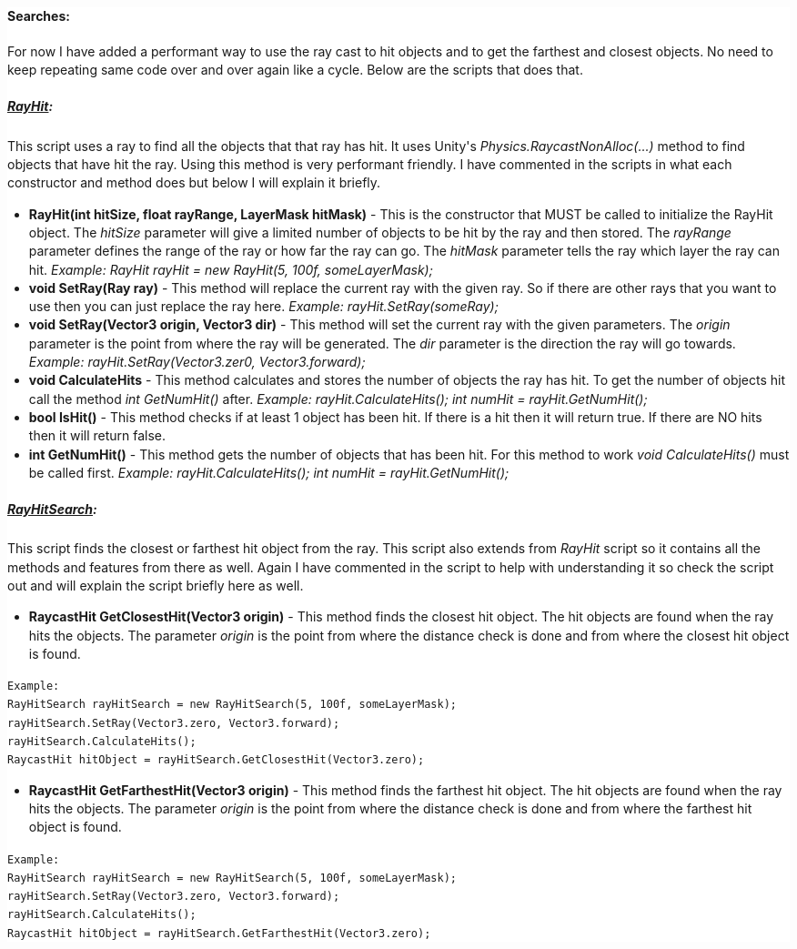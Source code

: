 #### Searches:
For now I have added a performant way to use the ray cast to hit objects and to get the farthest and closest objects. No need to keep repeating same code over and over again like a cycle. Below are the scripts that does that.
##### [RayHit](https://github.com/deadlykam/CodeOptPro/blob/f781787e8fc82608b5bb7adebc485c5c38264785/CodeOptPro/Assets/KamranWali/CodeOptPro/Scripts/Searches/RayHit.cs):
This script uses a ray to find all the objects that that ray has hit. It uses Unity's _Physics.RaycastNonAlloc(...)_ method to find objects that have hit the ray. Using this method is very performant friendly. I have commented in the scripts in what each constructor and method does but below I will explain it briefly.
- **RayHit(int hitSize, float rayRange, LayerMask hitMask)** - This is the constructor that MUST be called to initialize the RayHit object. The _hitSize_ parameter will give a limited number of objects to be hit by the ray and then stored. The _rayRange_ parameter defines the range of the ray or how far the ray can go. The _hitMask_ parameter tells the ray which layer the ray can hit. _Example: RayHit rayHit = new RayHit(5, 100f, someLayerMask);_
- **void SetRay(Ray ray)** - This method will replace the current ray with the given ray. So if there are other rays that you want to use then you can just replace the ray here. _Example: rayHit.SetRay(someRay);_
- **void SetRay(Vector3 origin, Vector3 dir)** - This method will set the current ray with the given parameters. The _origin_ parameter is the point from where the ray will be generated. The _dir_ parameter is the direction the ray will go towards. _Example: rayHit.SetRay(Vector3.zer0, Vector3.forward);_
- **void CalculateHits** - This method calculates and stores the number of objects the ray has hit. To get the number of objects hit call the method _int GetNumHit()_ after. _Example: rayHit.CalculateHits(); int numHit = rayHit.GetNumHit();_
- **bool IsHit()** - This method checks if at least 1 object has been hit. If there is a hit then it will return true. If there are NO hits then it will return false.
- **int GetNumHit()** - This method gets the number of objects that has been hit. For this method to work _void CalculateHits()_ must be called first. _Example: rayHit.CalculateHits(); int numHit = rayHit.GetNumHit();_

##### [RayHitSearch](https://github.com/deadlykam/CodeOptPro/blob/f781787e8fc82608b5bb7adebc485c5c38264785/CodeOptPro/Assets/KamranWali/CodeOptPro/Scripts/Searches/RayHitSearch.cs):
This script finds the closest or farthest hit object from the ray. This script also extends from _RayHit_ script so it contains all the methods and features from there as well. Again I have commented in the script to help with understanding it so check the script out and will explain the script briefly here as well.
- **RaycastHit GetClosestHit(Vector3 origin)** - This method finds the closest hit object. The hit objects are found when the ray hits the objects. The parameter _origin_ is the point from where the distance check is done and from where the closest hit object is found.
```
Example:
RayHitSearch rayHitSearch = new RayHitSearch(5, 100f, someLayerMask);
rayHitSearch.SetRay(Vector3.zero, Vector3.forward);
rayHitSearch.CalculateHits();
RaycastHit hitObject = rayHitSearch.GetClosestHit(Vector3.zero);
```
- **RaycastHit GetFarthestHit(Vector3 origin)** - This method finds the farthest hit object. The hit objects are found when the ray hits the objects. The parameter _origin_ is the point from where the distance check is done and from where the farthest hit object is found.
```
Example:
RayHitSearch rayHitSearch = new RayHitSearch(5, 100f, someLayerMask);
rayHitSearch.SetRay(Vector3.zero, Vector3.forward);
rayHitSearch.CalculateHits();
RaycastHit hitObject = rayHitSearch.GetFarthestHit(Vector3.zero);
```
